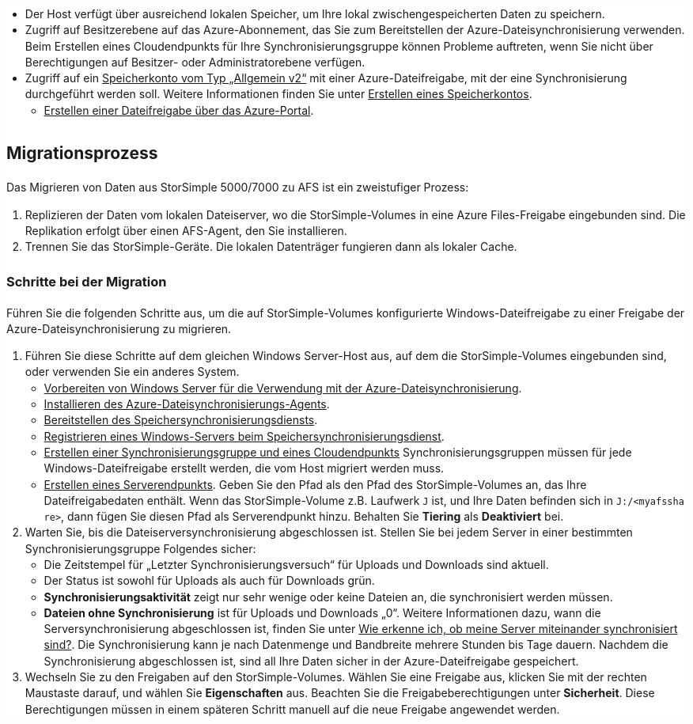 - Der Host verfügt über ausreichend lokalen Speicher, um Ihre lokal zwischengespeicherten Daten zu speichern.
- Zugriff auf Besitzerebene auf das Azure-Abonnement, das Sie zum Bereitstellen der Azure-Dateisynchronisierung verwenden. Beim Erstellen eines Cloudendpunkts für Ihre Synchronisierungsgruppe können Probleme auftreten, wenn Sie nicht über Berechtigungen auf Besitzer- oder Administratorebene verfügen.
- Zugriff auf ein [Speicherkonto vom Typ „Allgemein v2“](https://docs.microsoft.com/azure/storage/common/storage-account-overview) mit einer Azure-Dateifreigabe, mit der eine Synchronisierung durchgeführt werden soll. Weitere Informationen finden Sie unter [Erstellen eines Speicherkontos](https://docs.microsoft.com/azure/storage/common/storage-quickstart-create-account).
  - [Erstellen einer Dateifreigabe über das Azure-Portal](https://docs.microsoft.com/azure/storage/files/storage-how-to-create-file-share).

## <a name="migration-process"></a>Migrationsprozess

Das Migrieren von Daten aus StorSimple 5000/7000 zu AFS ist ein zweistufiger Prozess:
1.  Replizieren der Daten vom lokalen Dateiserver, wo die StorSimple-Volumes in eine Azure Files-Freigabe eingebunden sind.  Die Replikation erfolgt über einen AFS-Agent, den Sie installieren.
2.  Trennen Sie das StorSimple-Geräte. Die lokalen Datenträger fungieren dann als lokaler Cache.

### <a name="migration-steps"></a>Schritte bei der Migration

Führen Sie die folgenden Schritte aus, um die auf StorSimple-Volumes konfigurierte Windows-Dateifreigabe zu einer Freigabe der Azure-Dateisynchronisierung zu migrieren. 
1.  Führen Sie diese Schritte auf dem gleichen Windows Server-Host aus, auf dem die StorSimple-Volumes eingebunden sind, oder verwenden Sie ein anderes System. 
    - [Vorbereiten von Windows Server für die Verwendung mit der Azure-Dateisynchronisierung](https://docs.microsoft.com/azure/storage/files/storage-sync-files-deployment-guide#prepare-windows-server-to-use-with-azure-file-sync).
    - [Installieren des Azure-Dateisynchronisierungs-Agents](https://docs.microsoft.com/azure/storage/files/storage-sync-files-deployment-guide#install-the-azure-file-sync-agent).
    - [Bereitstellen des Speichersynchronisierungsdiensts](https://docs.microsoft.com/azure/storage/files/storage-sync-files-deployment-guide#deploy-the-storage-sync-service). 
    - [Registrieren eines Windows-Servers beim Speichersynchronisierungsdienst](https://docs.microsoft.com/azure/storage/files/storage-sync-files-deployment-guide#register-windows-server-with-storage-sync-service). 
    - [Erstellen einer Synchronisierungsgruppe und eines Cloudendpunkts](https://docs.microsoft.com/azure/storage/files/storage-sync-files-deployment-guide#create-a-sync-group-and-a-cloud-endpoint) Synchronisierungsgruppen müssen für jede Windows-Dateifreigabe erstellt werden, die vom Host migriert werden muss.
    - [Erstellen eines Serverendpunkts](https://docs.microsoft.com/azure/storage/files/storage-sync-files-deployment-guide?tabs=portal#create-a-server-endpoint). Geben Sie den Pfad als den Pfad des StorSimple-Volumes an, das Ihre Dateifreigabedaten enthält. Wenn das StorSimple-Volume z.B. Laufwerk `J` ist, und Ihre Daten befinden sich in `J:/<myafsshare>`, dann fügen Sie diesen Pfad als Serverendpunkt hinzu. Behalten Sie **Tiering** als **Deaktiviert** bei.
2.  Warten Sie, bis die Dateiserversynchronisierung abgeschlossen ist. Stellen Sie bei jedem Server in einer bestimmten Synchronisierungsgruppe Folgendes sicher:
    - Die Zeitstempel für „Letzter Synchronisierungsversuch“ für Uploads und Downloads sind aktuell.
    - Der Status ist sowohl für Uploads als auch für Downloads grün.
    - **Synchronisierungsaktivität** zeigt nur sehr wenige oder keine Dateien an, die synchronisiert werden müssen.
    - **Dateien ohne Synchronisierung** ist für Uploads und Downloads „0“.
    Weitere Informationen dazu, wann die Serversynchronisierung abgeschlossen ist, finden Sie unter [Wie erkenne ich, ob meine Server miteinander synchronisiert sind?](https://docs.microsoft.com/azure/storage/files/storage-sync-files-troubleshoot?tabs=portal1%2Cportal#how-do-i-know-if-my-servers-are-in-sync-with-each-other). Die Synchronisierung kann je nach Datenmenge und Bandbreite mehrere Stunden bis Tage dauern. Nachdem die Synchronisierung abgeschlossen ist, sind all Ihre Daten sicher in der Azure-Dateifreigabe gespeichert. 
3.  Wechseln Sie zu den Freigaben auf den StorSimple-Volumes. Wählen Sie eine Freigabe aus, klicken Sie mit der rechten Maustaste darauf, und wählen Sie **Eigenschaften** aus. Beachten Sie die Freigabeberechtigungen unter **Sicherheit**. Diese Berechtigungen müssen in einem späteren Schritt manuell auf die neue Freigabe angewendet werden.
